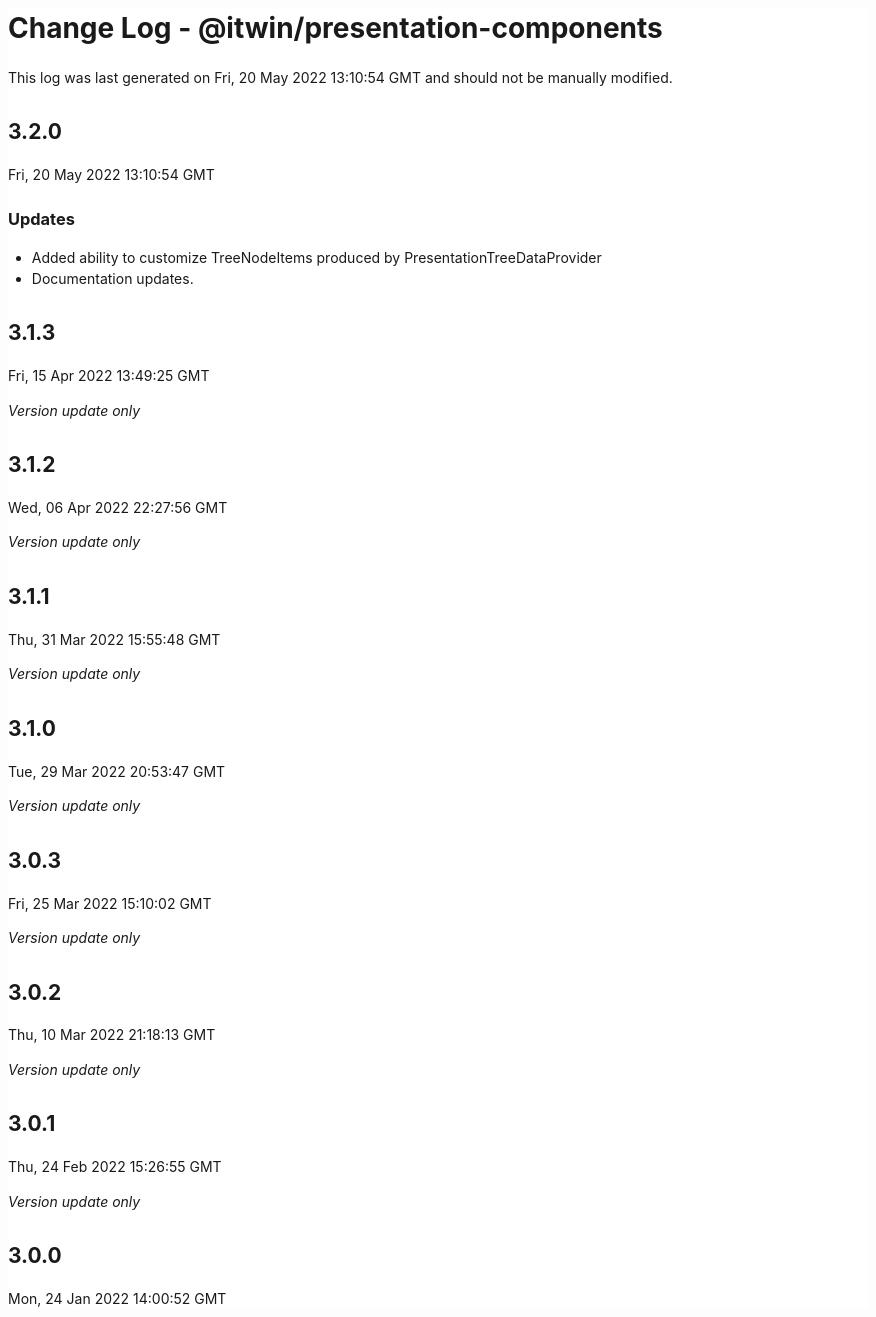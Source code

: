 # Change Log - @itwin/presentation-components

This log was last generated on Fri, 20 May 2022 13:10:54 GMT and should not be manually modified.

## 3.2.0
Fri, 20 May 2022 13:10:54 GMT

### Updates

- Added ability to customize TreeNodeItems produced by PresentationTreeDataProvider
- Documentation updates.

## 3.1.3
Fri, 15 Apr 2022 13:49:25 GMT

_Version update only_

## 3.1.2
Wed, 06 Apr 2022 22:27:56 GMT

_Version update only_

## 3.1.1
Thu, 31 Mar 2022 15:55:48 GMT

_Version update only_

## 3.1.0
Tue, 29 Mar 2022 20:53:47 GMT

_Version update only_

## 3.0.3
Fri, 25 Mar 2022 15:10:02 GMT

_Version update only_

## 3.0.2
Thu, 10 Mar 2022 21:18:13 GMT

_Version update only_

## 3.0.1
Thu, 24 Feb 2022 15:26:55 GMT

_Version update only_

## 3.0.0
Mon, 24 Jan 2022 14:00:52 GMT
